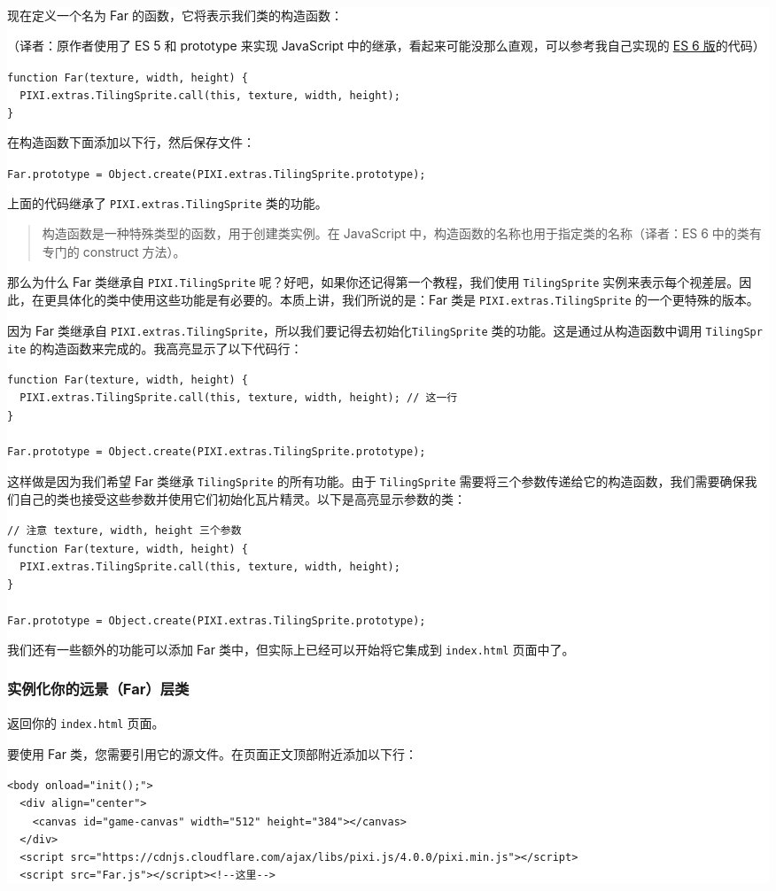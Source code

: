 现在定义一个名为 Far 的函数，它将表示我们类的构造函数：

（译者：原作者使用了 ES 5 和 prototype 来实现 JavaScript 中的继承，看起来可能没那么直观，可以参考我自己实现的 [ES 6 版](https://github.com/keelii/parallax-scroller-cn)的代码）

```
function Far(texture, width, height) {
  PIXI.extras.TilingSprite.call(this, texture, width, height);
}
```

在构造函数下面添加以下行，然后保存文件：

```
Far.prototype = Object.create(PIXI.extras.TilingSprite.prototype);
```

上面的代码继承了 `PIXI.extras.TilingSprite` 类的功能。

> 构造函数是一种特殊类型的函数，用于创建类实例。在 JavaScript 中，构造函数的名称也用于指定类的名称（译者：ES 6 中的类有专门的 construct 方法）。

那么为什么 Far 类继承自 `PIXI.TilingSprite` 呢？好吧，如果你还记得第一个教程，我们使用 `TilingSprite` 实例来表示每个视差层。因此，在更具体化的类中使用这些功能是有必要的。本质上讲，我们所说的是：Far 类是 `PIXI.extras.TilingSprite` 的一个更特殊的版本。

因为 Far 类继承自 `PIXI.extras.TilingSprite`，所以我们要记得去初始化`TilingSprite` 类的功能。这是通过从构造函数中调用 `TilingSprite` 的构造函数来完成的。我高亮显示了以下代码行：

```
function Far(texture, width, height) {
  PIXI.extras.TilingSprite.call(this, texture, width, height); // 这一行
}

Far.prototype = Object.create(PIXI.extras.TilingSprite.prototype);
```

这样做是因为我们希望 Far 类继承 `TilingSprite` 的所有功能。由于 `TilingSprite` 需要将三个参数传递给它的构造函数，我们需要确保我们自己的类也接受这些参数并使用它们初始化瓦片精灵。以下是高亮显示参数的类：

```
// 注意 texture, width, height 三个参数
function Far(texture, width, height) {
  PIXI.extras.TilingSprite.call(this, texture, width, height);
}

Far.prototype = Object.create(PIXI.extras.TilingSprite.prototype);
```

我们还有一些额外的功能可以添加 Far 类中，但实际上已经可以开始将它集成到 `index.html` 页面中了。

### 实例化你的远景（Far）层类

返回你的 `index.html` 页面。

要使用 Far 类，您需要引用它的源文件。在页面正文顶部附近添加以下行：

```
<body onload="init();">
  <div align="center">
    <canvas id="game-canvas" width="512" height="384"></canvas>
  </div>
  <script src="https://cdnjs.cloudflare.com/ajax/libs/pixi.js/4.0.0/pixi.min.js"></script>
  <script src="Far.js"></script><!--这里-->
```
